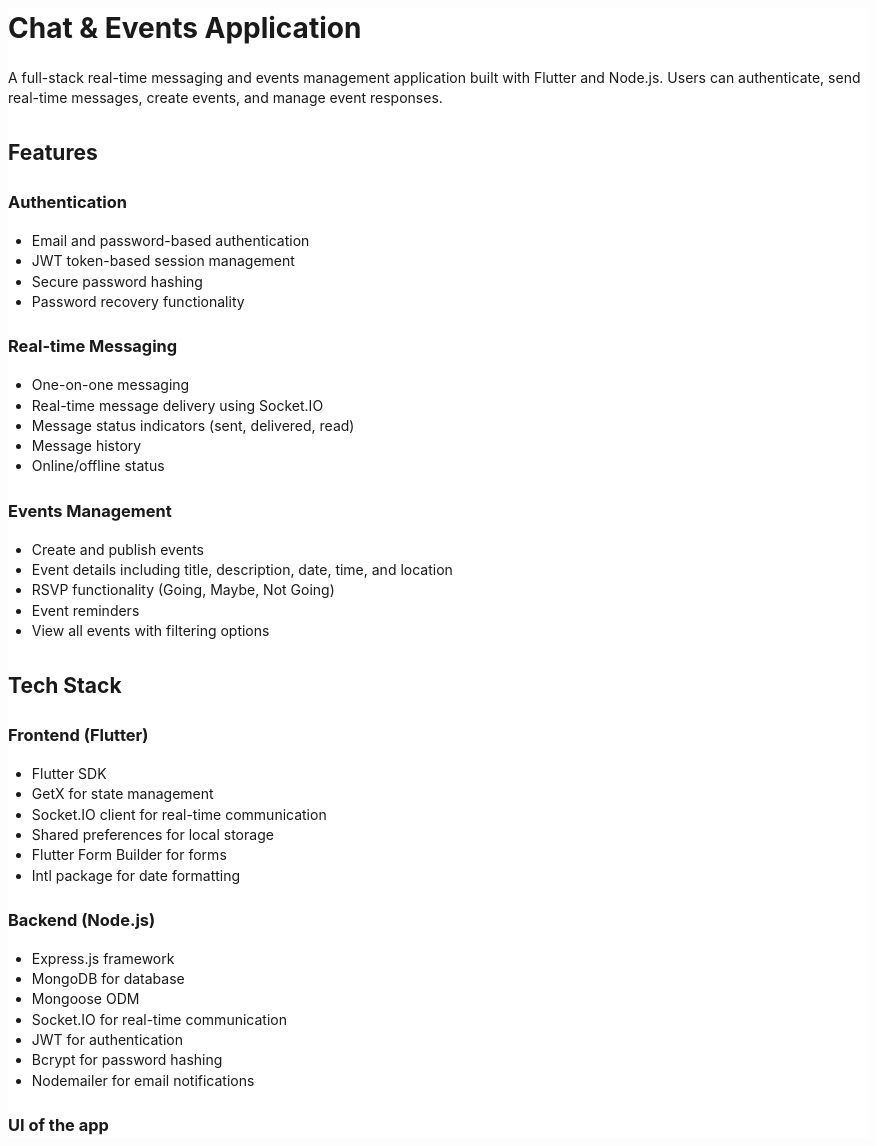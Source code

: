 # Chat & Events Application

A full-stack real-time messaging and events management application built with Flutter and Node.js. Users can authenticate, send real-time messages, create events, and manage event responses.

## Features

### Authentication
- Email and password-based authentication
- JWT token-based session management
- Secure password hashing
- Password recovery functionality

### Real-time Messaging
- One-on-one messaging
- Real-time message delivery using Socket.IO
- Message status indicators (sent, delivered, read)
- Message history
- Online/offline status

### Events Management
- Create and publish events
- Event details including title, description, date, time, and location
- RSVP functionality (Going, Maybe, Not Going)
- Event reminders
- View all events with filtering options

## Tech Stack

### Frontend (Flutter)
- Flutter SDK
- GetX for state management
- Socket.IO client for real-time communication
- Shared preferences for local storage
- Flutter Form Builder for forms
- Intl package for date formatting

### Backend (Node.js)
- Express.js framework
- MongoDB for database
- Mongoose ODM
- Socket.IO for real-time communication
- JWT for authentication
- Bcrypt for password hashing
- Nodemailer for email notifications

### UI of the app 
